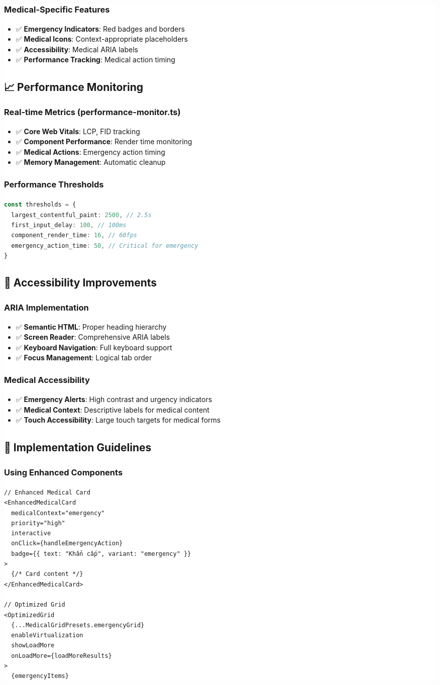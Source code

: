 ### Medical-Specific Features
- ✅ **Emergency Indicators**: Red badges and borders
- ✅ **Medical Icons**: Context-appropriate placeholders
- ✅ **Accessibility**: Medical ARIA labels
- ✅ **Performance Tracking**: Medical action timing

## 📈 Performance Monitoring

### Real-time Metrics (performance-monitor.ts)
- ✅ **Core Web Vitals**: LCP, FID tracking
- ✅ **Component Performance**: Render time monitoring
- ✅ **Medical Actions**: Emergency action timing
- ✅ **Memory Management**: Automatic cleanup

### Performance Thresholds
```typescript
const thresholds = {
  largest_contentful_paint: 2500, // 2.5s
  first_input_delay: 100, // 100ms
  component_render_time: 16, // 60fps
  emergency_action_time: 50, // Critical for emergency
}
```

## 🎯 Accessibility Improvements

### ARIA Implementation
- ✅ **Semantic HTML**: Proper heading hierarchy
- ✅ **Screen Reader**: Comprehensive ARIA labels
- ✅ **Keyboard Navigation**: Full keyboard support
- ✅ **Focus Management**: Logical tab order

### Medical Accessibility
- ✅ **Emergency Alerts**: High contrast and urgency indicators
- ✅ **Medical Context**: Descriptive labels for medical content
- ✅ **Touch Accessibility**: Large touch targets for medical forms

## 🔧 Implementation Guidelines

### Using Enhanced Components

```tsx
// Enhanced Medical Card
<EnhancedMedicalCard
  medicalContext="emergency"
  priority="high"
  interactive
  onClick={handleEmergencyAction}
  badge={{ text: "Khẩn cấp", variant: "emergency" }}
>
  {/* Card content */}
</EnhancedMedicalCard>

// Optimized Grid
<OptimizedGrid
  {...MedicalGridPresets.emergencyGrid}
  enableVirtualization
  showLoadMore
  onLoadMore={loadMoreResults}
>
  {emergencyItems}
```